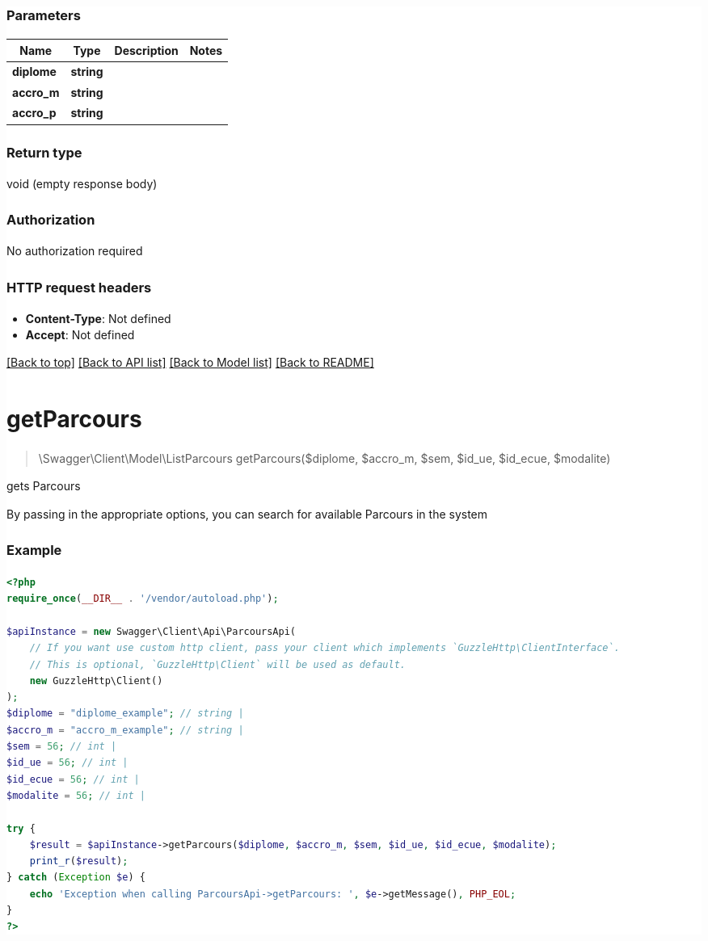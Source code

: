 ### Parameters

Name | Type | Description  | Notes
------------- | ------------- | ------------- | -------------
 **diplome** | **string**|  |
 **accro_m** | **string**|  |
 **accro_p** | **string**|  |

### Return type

void (empty response body)

### Authorization

No authorization required

### HTTP request headers

 - **Content-Type**: Not defined
 - **Accept**: Not defined

[[Back to top]](#) [[Back to API list]](../../README.md#documentation-for-api-endpoints) [[Back to Model list]](../../README.md#documentation-for-models) [[Back to README]](../../README.md)

# **getParcours**
> \Swagger\Client\Model\ListParcours getParcours($diplome, $accro_m, $sem, $id_ue, $id_ecue, $modalite)

gets Parcours

By passing in the appropriate options, you can search for available Parcours in the system

### Example
```php
<?php
require_once(__DIR__ . '/vendor/autoload.php');

$apiInstance = new Swagger\Client\Api\ParcoursApi(
    // If you want use custom http client, pass your client which implements `GuzzleHttp\ClientInterface`.
    // This is optional, `GuzzleHttp\Client` will be used as default.
    new GuzzleHttp\Client()
);
$diplome = "diplome_example"; // string | 
$accro_m = "accro_m_example"; // string | 
$sem = 56; // int | 
$id_ue = 56; // int | 
$id_ecue = 56; // int | 
$modalite = 56; // int | 

try {
    $result = $apiInstance->getParcours($diplome, $accro_m, $sem, $id_ue, $id_ecue, $modalite);
    print_r($result);
} catch (Exception $e) {
    echo 'Exception when calling ParcoursApi->getParcours: ', $e->getMessage(), PHP_EOL;
}
?>
```
